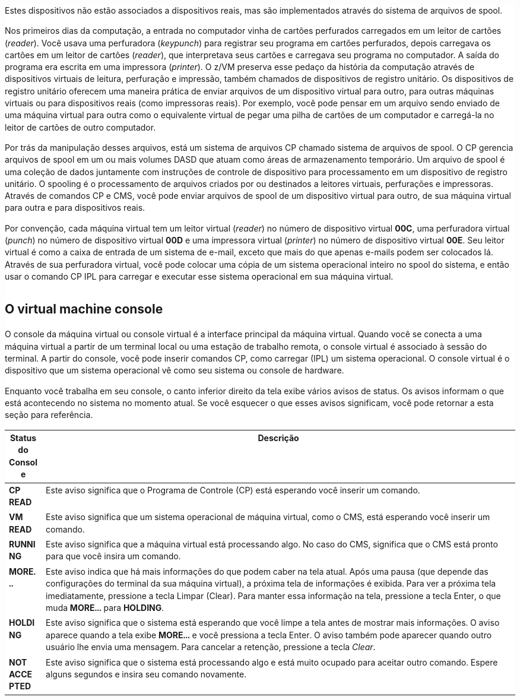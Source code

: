 Estes dispositivos não estão associados a dispositivos reais, mas são implementados através do sistema de arquivos de spool.

Nos primeiros dias da computação, a entrada no computador vinha de cartões perfurados carregados em um leitor de cartões (_reader_). Você usava uma perfuradora (_keypunch_) para registrar seu programa em cartões perfurados, depois carregava os cartões em um leitor de cartões (_reader_), que interpretava seus cartões e carregava seu programa no computador. A saída do programa era escrita em uma impressora (_printer_). O z/VM preserva esse pedaço da história da computação através de dispositivos virtuais de leitura, perfuração e impressão, também chamados de dispositivos de registro unitário. Os dispositivos de registro unitário oferecem uma maneira prática de enviar arquivos de um dispositivo virtual para outro, para outras máquinas virtuais ou para dispositivos reais (como impressoras reais). Por exemplo, você pode pensar em um arquivo sendo enviado de uma máquina virtual para outra como o equivalente virtual de pegar uma pilha de cartões de um computador e carregá-la no leitor de cartões de outro computador.

Por trás da manipulação desses arquivos, está um sistema de arquivos CP chamado sistema de arquivos de spool. O CP gerencia arquivos de spool em um ou mais volumes DASD que atuam como áreas de armazenamento temporário. Um arquivo de spool é uma coleção de dados juntamente com instruções de controle de dispositivo para processamento em um dispositivo de registro unitário. O spooling é o processamento de arquivos criados por ou destinados a leitores virtuais, perfurações e impressoras. Através de comandos CP e CMS, você pode enviar arquivos de spool de um dispositivo virtual para outro, de sua máquina virtual para outra e para dispositivos reais.

Por convenção, cada máquina virtual tem um leitor virtual (_reader_) no número de dispositivo virtual **00C**, uma perfuradora virtual (_punch_) no número de dispositivo virtual **00D** e uma impressora virtual (_printer_) no número de dispositivo virtual **00E**. Seu leitor virtual é como a caixa de entrada de um sistema de e-mail, exceto que mais do que apenas e-mails podem ser colocados lá. Através de sua perfuradora virtual, você pode colocar uma cópia de um sistema operacional inteiro no spool do sistema, e então usar o comando CP IPL para carregar e executar esse sistema operacional em sua máquina virtual.

## O virtual machine console

O console da máquina virtual ou console virtual é a interface principal
da máquina virtual. Quando você se conecta a uma máquina virtual a partir de um
terminal local ou uma estação de trabalho remota, o console virtual é
associado à sessão do terminal. A partir do console, você pode inserir comandos CP,
como carregar (IPL) um sistema operacional. O console virtual
é o dispositivo que um sistema operacional vê como seu sistema ou console
de hardware.

Enquanto você trabalha em seu console, o canto inferior direito da tela
exibe vários avisos de status. Os avisos informam o que está acontecendo
no sistema no momento atual. Se você esquecer o que esses avisos
significam, você pode retornar a esta seção para referência.

| **Status do Console** | **Descrição** |
|-----------------------|---------------|
| **CP READ**           | Este aviso significa que o Programa de Controle (CP) está esperando você inserir um comando. |
| **VM READ**           | Este aviso significa que um sistema operacional de máquina virtual, como o CMS, está esperando você inserir um comando. |
| **RUNNING**           | Este aviso significa que a máquina virtual está processando algo. No caso do CMS, significa que o CMS está pronto para que você insira um comando. |
| **MORE\...**          | Este aviso indica que há mais informações do que podem caber na tela atual. Após uma pausa (que depende das configurações do terminal da sua máquina virtual), a próxima tela de informações é exibida. Para ver a próxima tela imediatamente, pressione a tecla Limpar (Clear). Para manter essa informação na tela, pressione a tecla Enter, o que muda **MORE\...** para **HOLDING**. |
| **HOLDING**           | Este aviso significa que o sistema está esperando que você limpe a tela antes de mostrar mais informações. O aviso aparece quando a tela exibe **MORE\...** e você pressiona a tecla Enter. O aviso também pode aparecer quando outro usuário lhe envia uma mensagem. Para cancelar a retenção, pressione a tecla _Clear_. |
| **NOT ACCEPTED**      | Este aviso significa que o sistema está processando algo e está muito ocupado para aceitar outro comando. Espere alguns segundos e insira seu comando novamente. |
